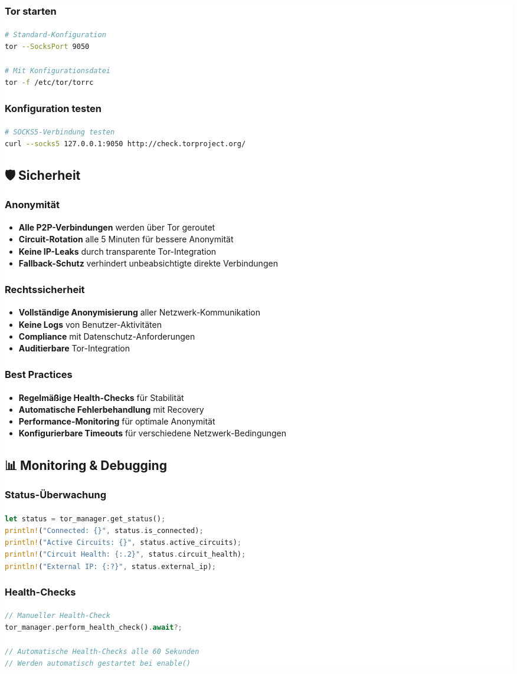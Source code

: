 ### Tor starten
```bash
# Standard-Konfiguration
tor --SocksPort 9050

# Mit Konfigurationsdatei
tor -f /etc/tor/torrc
```

### Konfiguration testen
```bash
# SOCKS5-Verbindung testen
curl --socks5 127.0.0.1:9050 http://check.torproject.org/
```

## 🛡️ Sicherheit

### Anonymität
- **Alle P2P-Verbindungen** werden über Tor geroutet
- **Circuit-Rotation** alle 5 Minuten für bessere Anonymität
- **Keine IP-Leaks** durch transparente Tor-Integration
- **Fallback-Schutz** verhindert unbeabsichtigte direkte Verbindungen

### Rechtssicherheit
- **Vollständige Anonymisierung** aller Netzwerk-Kommunikation
- **Keine Logs** von Benutzer-Aktivitäten
- **Compliance** mit Datenschutz-Anforderungen
- **Auditierbare** Tor-Integration

### Best Practices
- **Regelmäßige Health-Checks** für Stabilität
- **Automatische Fehlerbehandlung** mit Recovery
- **Performance-Monitoring** für optimale Anonymität
- **Konfigurierbare Timeouts** für verschiedene Netzwerk-Bedingungen

## 📊 Monitoring & Debugging

### Status-Überwachung
```rust
let status = tor_manager.get_status();
println!("Connected: {}", status.is_connected);
println!("Active Circuits: {}", status.active_circuits);
println!("Circuit Health: {:.2}", status.circuit_health);
println!("External IP: {:?}", status.external_ip);
```

### Health-Checks
```rust
// Manueller Health-Check
tor_manager.perform_health_check().await?;

// Automatische Health-Checks alle 60 Sekunden
// Werden automatisch gestartet bei enable()
```
